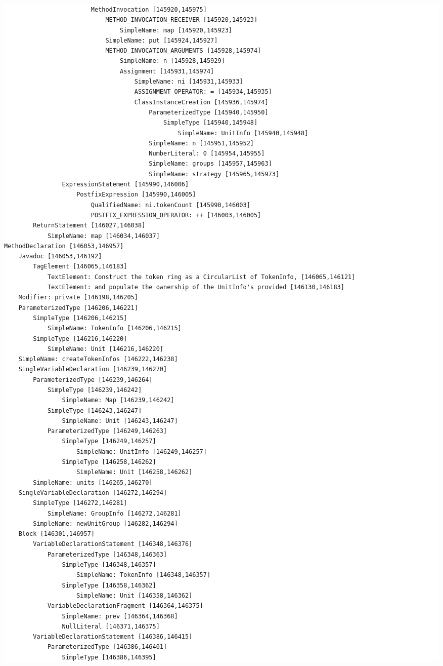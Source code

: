                             MethodInvocation [145920,145975]
                                METHOD_INVOCATION_RECEIVER [145920,145923]
                                    SimpleName: map [145920,145923]
                                SimpleName: put [145924,145927]
                                METHOD_INVOCATION_ARGUMENTS [145928,145974]
                                    SimpleName: n [145928,145929]
                                    Assignment [145931,145974]
                                        SimpleName: ni [145931,145933]
                                        ASSIGNMENT_OPERATOR: = [145934,145935]
                                        ClassInstanceCreation [145936,145974]
                                            ParameterizedType [145940,145950]
                                                SimpleType [145940,145948]
                                                    SimpleName: UnitInfo [145940,145948]
                                            SimpleName: n [145951,145952]
                                            NumberLiteral: 0 [145954,145955]
                                            SimpleName: groups [145957,145963]
                                            SimpleName: strategy [145965,145973]
                    ExpressionStatement [145990,146006]
                        PostfixExpression [145990,146005]
                            QualifiedName: ni.tokenCount [145990,146003]
                            POSTFIX_EXPRESSION_OPERATOR: ++ [146003,146005]
            ReturnStatement [146027,146038]
                SimpleName: map [146034,146037]
    MethodDeclaration [146053,146957]
        Javadoc [146053,146192]
            TagElement [146065,146183]
                TextElement: Construct the token ring as a CircularList of TokenInfo, [146065,146121]
                TextElement: and populate the ownership of the UnitInfo's provided [146130,146183]
        Modifier: private [146198,146205]
        ParameterizedType [146206,146221]
            SimpleType [146206,146215]
                SimpleName: TokenInfo [146206,146215]
            SimpleType [146216,146220]
                SimpleName: Unit [146216,146220]
        SimpleName: createTokenInfos [146222,146238]
        SingleVariableDeclaration [146239,146270]
            ParameterizedType [146239,146264]
                SimpleType [146239,146242]
                    SimpleName: Map [146239,146242]
                SimpleType [146243,146247]
                    SimpleName: Unit [146243,146247]
                ParameterizedType [146249,146263]
                    SimpleType [146249,146257]
                        SimpleName: UnitInfo [146249,146257]
                    SimpleType [146258,146262]
                        SimpleName: Unit [146258,146262]
            SimpleName: units [146265,146270]
        SingleVariableDeclaration [146272,146294]
            SimpleType [146272,146281]
                SimpleName: GroupInfo [146272,146281]
            SimpleName: newUnitGroup [146282,146294]
        Block [146301,146957]
            VariableDeclarationStatement [146348,146376]
                ParameterizedType [146348,146363]
                    SimpleType [146348,146357]
                        SimpleName: TokenInfo [146348,146357]
                    SimpleType [146358,146362]
                        SimpleName: Unit [146358,146362]
                VariableDeclarationFragment [146364,146375]
                    SimpleName: prev [146364,146368]
                    NullLiteral [146371,146375]
            VariableDeclarationStatement [146386,146415]
                ParameterizedType [146386,146401]
                    SimpleType [146386,146395]